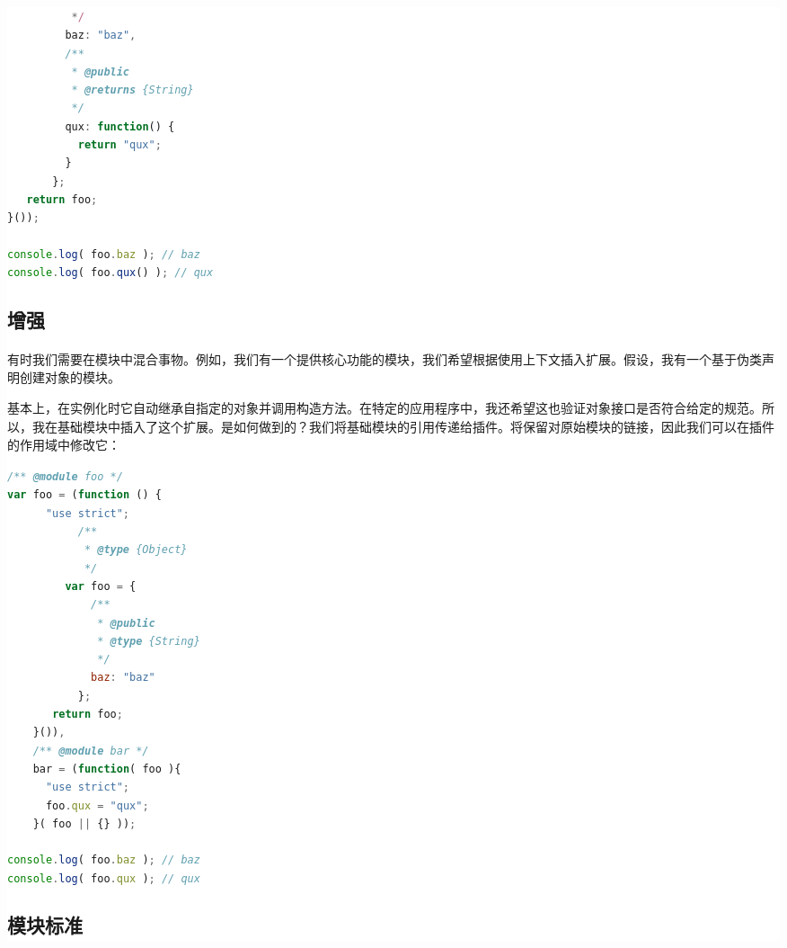 ```js
          */
         baz: "baz",
         /**
          * @public
          * @returns {String}
          */
         qux: function() {
           return "qux";
         }
       };
   return foo;
}());

console.log( foo.baz ); // baz
console.log( foo.qux() ); // qux
```

## 增强

有时我们需要在模块中混合事物。例如，我们有一个提供核心功能的模块，我们希望根据使用上下文插入扩展。假设，我有一个基于伪类声明创建对象的模块。

基本上，在实例化时它自动继承自指定的对象并调用构造方法。在特定的应用程序中，我还希望这也验证对象接口是否符合给定的规范。所以，我在基础模块中插入了这个扩展。是如何做到的？我们将基础模块的引用传递给插件。将保留对原始模块的链接，因此我们可以在插件的作用域中修改它：

```js
/** @module foo */
var foo = (function () {
      "use strict";
           /**
            * @type {Object}
            */
         var foo = {
             /**
              * @public
              * @type {String}
              */
             baz: "baz"
           };
       return foo;
    }()),
    /** @module bar */
    bar = (function( foo ){
      "use strict";
      foo.qux = "qux";
    }( foo || {} ));

console.log( foo.baz ); // baz
console.log( foo.qux ); // qux
```

## 模块标准
